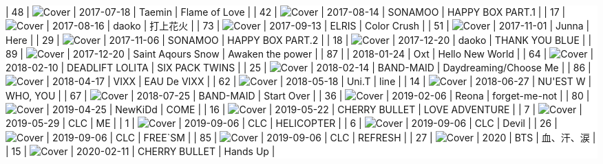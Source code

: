 | 48 | ![Cover](https://i.discogs.com/uyM1ryPwG7TOxh4VmvaTpTIUMxbt9KoZi31kYVG4Nb8/rs:fit/g:sm/q:40/h:150/w:150/czM6Ly9kaXNjb2dz/LWRhdGFiYXNlLWlt/YWdlcy9SLTEzMzQ2/NjE5LTE1NTI0OTk4/MDgtNzMyOC5qcGVn.jpeg) | 2017-07-18 | Taemin | Flame of Love |
| 42 | ![Cover](https://i.discogs.com/ROWvOO0o0HHFxOCCnB-ko9D64BB8vYSO8gp-oTZVgew/rs:fit/g:sm/q:40/h:150/w:150/czM6Ly9kaXNjb2dz/LWRhdGFiYXNlLWlt/YWdlcy9SLTExOTkz/MTkwLTE1MjYxNjcy/MjAtMzU4MC5qcGVn.jpeg) | 2017-08-14 | SONAMOO | HAPPY BOX PART.1 |
| 17 | ![Cover](https://i.discogs.com/Rj7l4RJWtY--cJTqVgJoQ0Czqu5zHBEUaVNu7oEL-AE/rs:fit/g:sm/q:40/h:150/w:150/czM6Ly9kaXNjb2dz/LWRhdGFiYXNlLWlt/YWdlcy9SLTEyOTIz/NDI2LTE1NzQ2Njc4/NDgtMTg2MC5qcGVn.jpeg) | 2017-08-16 | daoko | 打上花火 |
| 73 | ![Cover](https://i.discogs.com/E9xq7Wb9R7ng_-TNySQ_ItKPJJkLE3YigQEgrqysBEE/rs:fit/g:sm/q:40/h:150/w:150/czM6Ly9kaXNjb2dz/LWRhdGFiYXNlLWlt/YWdlcy9SLTEyNTQ5/MDMzLTE1Mzc0ODMx/MjItOTU3MC5qcGVn.jpeg) | 2017-09-13 | ELRIS | Color Crush |
| 51 | ![Cover](https://i.discogs.com/drb3YJLFmIfCC6l8qoSAb8ZKS9NeQ73ae_Ug7L4qxxM/rs:fit/g:sm/q:40/h:150/w:150/czM6Ly9kaXNjb2dz/LWRhdGFiYXNlLWlt/YWdlcy9SLTExMjA1/MjgxLTE1MTE4MzY2/NTAtNTk2MS5qcGVn.jpeg) | 2017-11-01 | Junna | Here |
| 29 | ![Cover](https://i.discogs.com/t2VoWcdk7zqKf-b9JdKCdLqO_bIomTAdMAlpJewklRc/rs:fit/g:sm/q:40/h:150/w:150/czM6Ly9kaXNjb2dz/LWRhdGFiYXNlLWlt/YWdlcy9SLTExOTkz/MjEwLTE1MjYxNjc4/NTUtMTk2Ni5qcGVn.jpeg) | 2017-11-06 | SONAMOO | HAPPY BOX PART.2 |
| 18 | ![Cover](https://i.discogs.com/iZYb-qCHc0LcZ1ITdCUs3jvOxi1MKQRtTG5c0Rjdzf8/rs:fit/g:sm/q:40/h:150/w:150/czM6Ly9kaXNjb2dz/LWRhdGFiYXNlLWlt/YWdlcy9SLTExMzMz/NTU1LTE1MTQ0MjEz/MDAtODk0MC5qcGVn.jpeg) | 2017-12-20 | daoko | THANK YOU BLUE |
| 89 | ![Cover](https://i.discogs.com/eCUM1vLiAZuPkrEe3jp__a5qnao_AjlkaSz-O4sR9Xg/rs:fit/g:sm/q:40/h:150/w:150/czM6Ly9kaXNjb2dz/LWRhdGFiYXNlLWlt/YWdlcy9SLTEzMDM5/NjgwLTE2MDA1MjU5/MzEtMzQyMC5qcGVn.jpeg) | 2017-12-20 | Saint Aqours Snow | Awaken the power |
| 87 |  | 2018-01-24 | Oxt | Hello New World |
| 64 | ![Cover](https://i.discogs.com/0IJKslCLOnqJ-U4lLnUJxYbR2FCMUI33Ea5wCvyvd4U/rs:fit/g:sm/q:40/h:150/w:150/czM6Ly9kaXNjb2dz/LWRhdGFiYXNlLWlt/YWdlcy9SLTE1OTI1/NTY5LTE2MDE2OTQy/NTUtODE5MC5qcGVn.jpeg) | 2018-02-10 | DEADLIFT LOLITA | SIX PACK TWINS |
| 25 | ![Cover](https://i.discogs.com/HdQsqbKUWlGhPZTeI4WWDnolIki-87Ah6D0-0PxrOmc/rs:fit/g:sm/q:40/h:150/w:150/czM6Ly9kaXNjb2dz/LWRhdGFiYXNlLWlt/YWdlcy9SLTIwNzU1/MTY4LTE2MzUzNzU2/ODItMTAzOC5qcGVn.jpeg) | 2018-02-14 | BAND-MAID | Daydreaming/Choose Me |
| 86 | ![Cover](https://i.discogs.com/PNhgWuMkH82dLO8PaDgqvwac8ZV4htBrmX_0Vbo1st8/rs:fit/g:sm/q:40/h:150/w:150/czM6Ly9kaXNjb2dz/LWRhdGFiYXNlLWlt/YWdlcy9SLTEzODY2/NTMyLTE1ODg3NDA4/ODEtNTI0OC5qcGVn.jpeg) | 2018-04-17 | VIXX | EAU De VIXX |
| 62 | ![Cover](https://i.discogs.com/_Cbk_6dWrNYAQFxDDBdtFjLch037wMZfmQAnVBgdKIQ/rs:fit/g:sm/q:40/h:150/w:150/czM6Ly9kaXNjb2dz/LWRhdGFiYXNlLWlt/YWdlcy9SLTcxNTMx/LTExMDU3NTM1OTEu/anBn.jpeg) | 2018-05-18 | Uni.T | line |
| 14 | ![Cover](https://i.discogs.com/t1r2NCEg6-BqIfCk6z-iC7PBBLFpyIotvGenpeh_DLg/rs:fit/g:sm/q:40/h:150/w:150/czM6Ly9kaXNjb2dz/LWRhdGFiYXNlLWlt/YWdlcy9SLTIwNzk4/NTg0LTE2MzU2OTM2/ODQtNjIyOS5qcGVn.jpeg) | 2018-06-27 | NU'EST W | WHO, YOU |
| 67 | ![Cover](https://i.discogs.com/nI_hD3u1AsTHWPBuDHWIUxsl4nh_RupDeMmFW8rjT9A/rs:fit/g:sm/q:40/h:150/w:150/czM6Ly9kaXNjb2dz/LWRhdGFiYXNlLWlt/YWdlcy9SLTEyMzI2/NTIxLTE1MzI5OTAw/NTktOTg5NC5qcGVn.jpeg) | 2018-07-25 | BAND-MAID | Start Over |
| 36 | ![Cover](https://i.discogs.com/Vv3r3X4NGfMC036FBLckYNildzuIH52M8An2WUuozYY/rs:fit/g:sm/q:40/h:150/w:150/czM6Ly9kaXNjb2dz/LWRhdGFiYXNlLWlt/YWdlcy9SLTE0OTI0/NjQzLTE1ODQxODcx/MjMtNTk0NS5wbmc.jpeg) | 2019-02-06 | Reona | forget-me-not |
| 80 | ![Cover](https://i.discogs.com/AD_ZJv7NEbgFjihmlCdTOVvHy3smzrxAj7KupcQ3UXE/rs:fit/g:sm/q:40/h:150/w:150/czM6Ly9kaXNjb2dz/LWRhdGFiYXNlLWlt/YWdlcy9SLTI0MTg0/OTg1LTE2NjAzNTQ0/MDgtMTc5Ni5qcGVn.jpeg) | 2019-04-25 | NewKiDd | COME |
| 16 | ![Cover](https://i.discogs.com/oWKVMux5vCWjIFALQM-w43nFypmD7G61yFzrnciU1MY/rs:fit/g:sm/q:40/h:150/w:150/czM6Ly9kaXNjb2dz/LWRhdGFiYXNlLWlt/YWdlcy9SLTEzNzkx/NzMzLTE1NjI4ODM0/NTEtOTI4MS5qcGVn.jpeg) | 2019-05-22 | CHERRY BULLET | LOVE ADVENTURE |
| 7 | ![Cover](https://i.discogs.com/rURkqrSwPYP8Pdim91H2KnedGZBuii7UX9OdShtuAgw/rs:fit/g:sm/q:40/h:150/w:150/czM6Ly9kaXNjb2dz/LWRhdGFiYXNlLWlt/YWdlcy9SLTE0MTcz/NTg5LTE1NjkyMzcx/MDQtMTEyNC5qcGVn.jpeg) | 2019-05-29 | CLC | ME |
| 1 | ![Cover](https://i.discogs.com/rURkqrSwPYP8Pdim91H2KnedGZBuii7UX9OdShtuAgw/rs:fit/g:sm/q:40/h:150/w:150/czM6Ly9kaXNjb2dz/LWRhdGFiYXNlLWlt/YWdlcy9SLTE0MTcz/NTg5LTE1NjkyMzcx/MDQtMTEyNC5qcGVn.jpeg) | 2019-09-06 | CLC | HELICOPTER |
| 6 | ![Cover](https://i.discogs.com/rURkqrSwPYP8Pdim91H2KnedGZBuii7UX9OdShtuAgw/rs:fit/g:sm/q:40/h:150/w:150/czM6Ly9kaXNjb2dz/LWRhdGFiYXNlLWlt/YWdlcy9SLTE0MTcz/NTg5LTE1NjkyMzcx/MDQtMTEyNC5qcGVn.jpeg) | 2019-09-06 | CLC | Devil |
| 26 | ![Cover](https://i.discogs.com/rURkqrSwPYP8Pdim91H2KnedGZBuii7UX9OdShtuAgw/rs:fit/g:sm/q:40/h:150/w:150/czM6Ly9kaXNjb2dz/LWRhdGFiYXNlLWlt/YWdlcy9SLTE0MTcz/NTg5LTE1NjkyMzcx/MDQtMTEyNC5qcGVn.jpeg) | 2019-09-06 | CLC | FREE`SM |
| 85 | ![Cover](https://i.discogs.com/rURkqrSwPYP8Pdim91H2KnedGZBuii7UX9OdShtuAgw/rs:fit/g:sm/q:40/h:150/w:150/czM6Ly9kaXNjb2dz/LWRhdGFiYXNlLWlt/YWdlcy9SLTE0MTcz/NTg5LTE1NjkyMzcx/MDQtMTEyNC5qcGVn.jpeg) | 2019-09-06 | CLC | REFRESH |
| 27 | ![Cover](https://i.discogs.com/WG3Lc3JCk7x6HXMKSa91cXUVWmyKzzxQjEh3uvVcDb8/rs:fit/g:sm/q:40/h:150/w:150/czM6Ly9kaXNjb2dz/LWRhdGFiYXNlLWlt/YWdlcy9SLTgyNTc3/MjYtMTQ1ODA5OTYw/NS01MDc0LmpwZWc.jpeg) | 2020 | BTS | 血、汗、涙 |
| 15 | ![Cover](https://i.discogs.com/7tCsAEs9wpAFod4FALca9qx6Qj8e7bL1vq2TjYElTgI/rs:fit/g:sm/q:40/h:150/w:150/czM6Ly9kaXNjb2dz/LWRhdGFiYXNlLWlt/YWdlcy9SLTIzOTI2/OTQ2LTE2NTgxNzU5/NzItMTYyOC5qcGVn.jpeg) | 2020-02-11 | CHERRY BULLET | Hands Up |